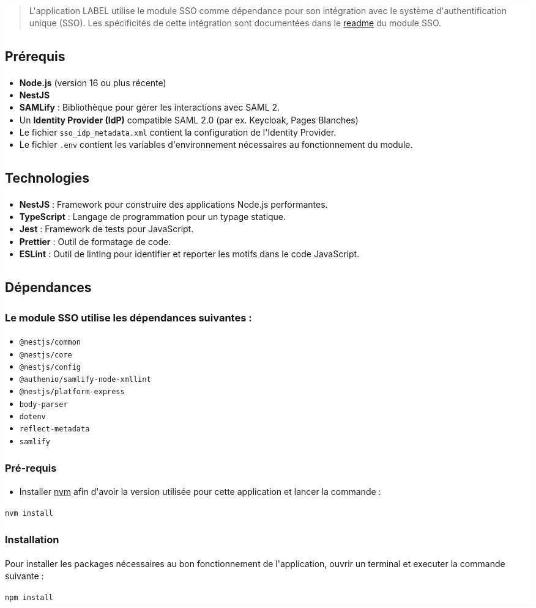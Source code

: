 > L'application LABEL utilise le module SSO comme dépendance pour son intégration avec le système d'authentification unique (SSO). Les spécificités de cette intégration sont documentées dans le [readme](packages/generic/sso/README.md) du module SSO.


## Prérequis

- **Node.js** (version 16 ou plus récente)
- **NestJS**
- **SAMLify** : Bibliothèque pour gérer les interactions avec SAML 2.
- Un **Identity Provider (IdP)** compatible SAML 2.0 (par ex. Keycloak, Pages Blanches)
- Le fichier `sso_idp_metadata.xml` contient la configuration de l'Identity Provider.
- Le fichier `.env` contient les variables d'environnement nécessaires au fonctionnement du module.

## Technologies

- **NestJS** : Framework pour construire des applications Node.js performantes.
- **TypeScript** : Langage de programmation pour un typage statique.
- **Jest** : Framework de tests pour JavaScript.
- **Prettier** : Outil de formatage de code.
- **ESLint** : Outil de linting pour identifier et reporter les motifs dans le code JavaScript.

## Dépendances
### Le module SSO utilise les dépendances suivantes :
- `@nestjs/common`
- `@nestjs/core`
- `@nestjs/config`
- `@authenio/samlify-node-xmllint`
- `@nestjs/platform-express`
- `body-parser`
- `dotenv`
- `reflect-metadata`
- `samlify`

### Pré-requis

- Installer [nvm](https://github.com/nvm-sh/nvm) afin d'avoir la version utilisée pour cette application et lancer la commande :

```bash
nvm install
```

### Installation

Pour installer les packages nécessaires au bon fonctionnement de l'application, ouvrir un terminal et executer la commande suivante :

```bash
npm install
```
